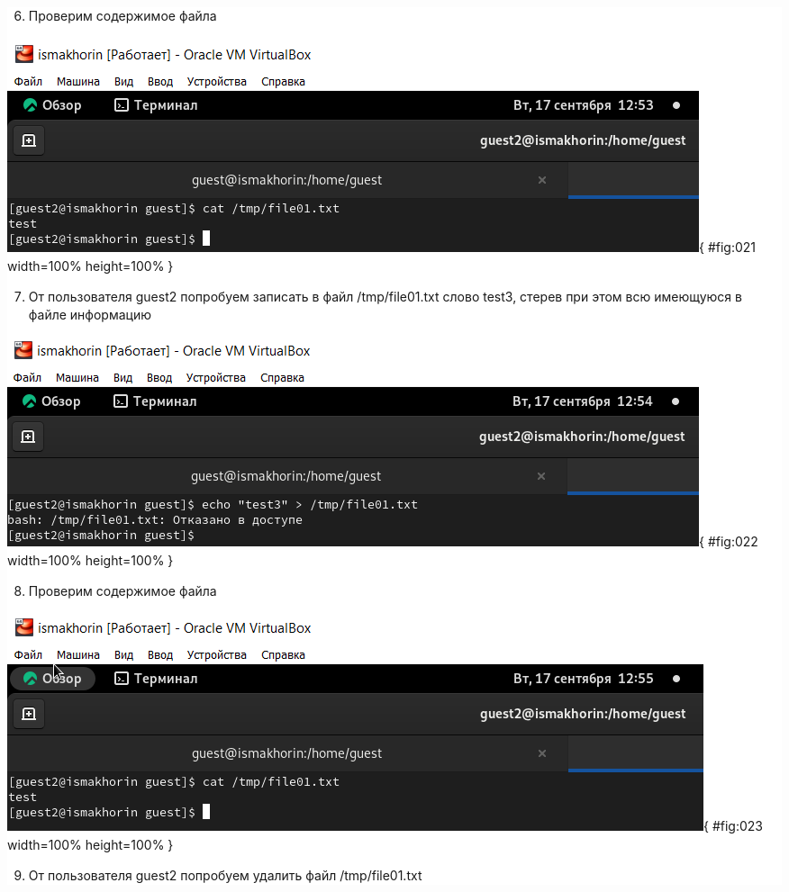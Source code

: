 6. Проверим содержимое файла

![Проверка содержимого файла](image/21.PNG){ #fig:021 width=100% height=100% }

7. От пользователя guest2 попробуем записать в файл /tmp/file01.txt слово test3, стерев при этом всю имеющуюся в 
файле информацию

![Попытка записать в файл слово test3, стерев при этом всю имеющуюся в файле информацию](image/22.PNG){ #fig:022 width=100% height=100% }

8. Проверим содержимое файла

![Проверка содержимого файла](image/23.PNG){ #fig:023 width=100% height=100% }

9. От пользователя guest2 попробуем удалить файл /tmp/file01.txt
